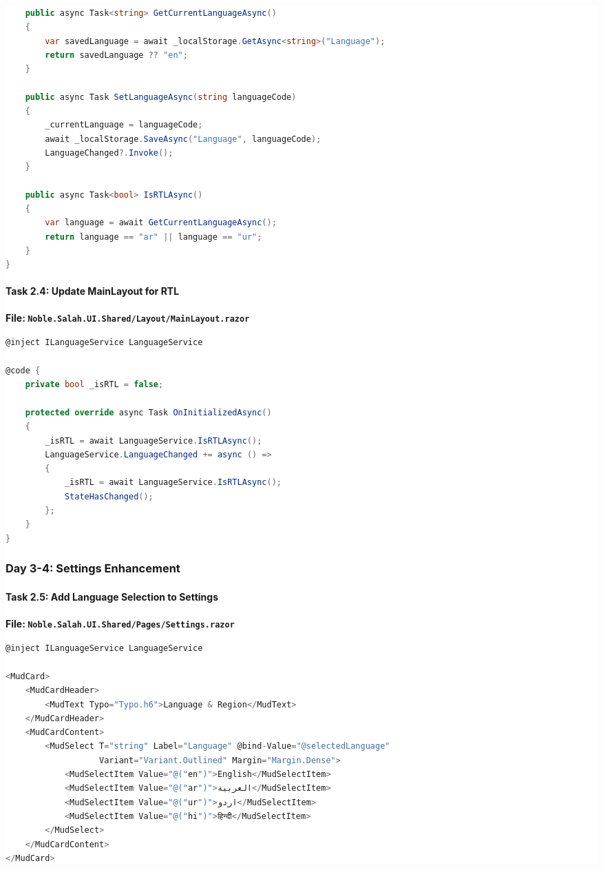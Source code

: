 ```csharp
    public async Task<string> GetCurrentLanguageAsync()
    {
        var savedLanguage = await _localStorage.GetAsync<string>("Language");
        return savedLanguage ?? "en";
    }
    
    public async Task SetLanguageAsync(string languageCode)
    {
        _currentLanguage = languageCode;
        await _localStorage.SaveAsync("Language", languageCode);
        LanguageChanged?.Invoke();
    }
    
    public async Task<bool> IsRTLAsync()
    {
        var language = await GetCurrentLanguageAsync();
        return language == "ar" || language == "ur";
    }
}
```

#### **Task 2.4: Update MainLayout for RTL**
**File: `Noble.Salah.UI.Shared/Layout/MainLayout.razor`**
```csharp
@inject ILanguageService LanguageService

@code {
    private bool _isRTL = false;
    
    protected override async Task OnInitializedAsync()
    {
        _isRTL = await LanguageService.IsRTLAsync();
        LanguageService.LanguageChanged += async () => 
        {
            _isRTL = await LanguageService.IsRTLAsync();
            StateHasChanged();
        };
    }
}
```

### **Day 3-4: Settings Enhancement**

#### **Task 2.5: Add Language Selection to Settings**
**File: `Noble.Salah.UI.Shared/Pages/Settings.razor`**
```csharp
@inject ILanguageService LanguageService

<MudCard>
    <MudCardHeader>
        <MudText Typo="Typo.h6">Language & Region</MudText>
    </MudCardHeader>
    <MudCardContent>
        <MudSelect T="string" Label="Language" @bind-Value="@selectedLanguage" 
                   Variant="Variant.Outlined" Margin="Margin.Dense">
            <MudSelectItem Value="@("en")">English</MudSelectItem>
            <MudSelectItem Value="@("ar")">العربية</MudSelectItem>
            <MudSelectItem Value="@("ur")">اردو</MudSelectItem>
            <MudSelectItem Value="@("hi")">हिन्दी</MudSelectItem>
        </MudSelect>
    </MudCardContent>
</MudCard>

```